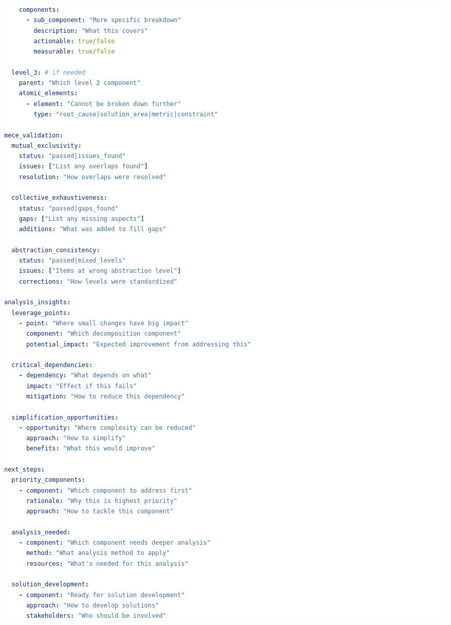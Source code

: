 ```yaml
    components:
      - sub_component: "More specific breakdown"
        description: "What this covers"
        actionable: true/false
        measurable: true/false
  
  level_3: # if needed
    parent: "Which level 2 component"  
    atomic_elements:
      - element: "Cannot be broken down further"
        type: "root_cause|solution_area|metric|constraint"

mece_validation:
  mutual_exclusivity:
    status: "passed|issues_found"
    issues: ["List any overlaps found"]
    resolution: "How overlaps were resolved"
  
  collective_exhaustiveness:
    status: "passed|gaps_found"
    gaps: ["List any missing aspects"]
    additions: "What was added to fill gaps"
  
  abstraction_consistency:
    status: "passed|mixed_levels"
    issues: ["Items at wrong abstraction level"]
    corrections: "How levels were standardized"

analysis_insights:
  leverage_points:
    - point: "Where small changes have big impact"
      component: "Which decomposition component"
      potential_impact: "Expected improvement from addressing this"
  
  critical_dependencies:
    - dependency: "What depends on what"
      impact: "Effect if this fails"
      mitigation: "How to reduce this dependency"
  
  simplification_opportunities:
    - opportunity: "Where complexity can be reduced"
      approach: "How to simplify"
      benefits: "What this would improve"

next_steps:
  priority_components:
    - component: "Which component to address first"
      rationale: "Why this is highest priority"
      approach: "How to tackle this component"
  
  analysis_needed:
    - component: "Which component needs deeper analysis"
      method: "What analysis method to apply"
      resources: "What's needed for this analysis"
  
  solution_development:
    - component: "Ready for solution development"
      approach: "How to develop solutions"
      stakeholders: "Who should be involved"
```

